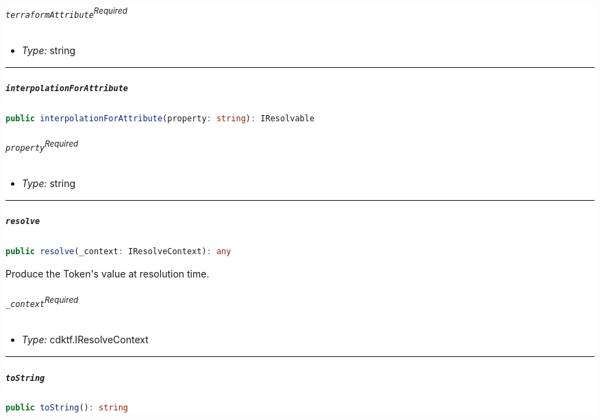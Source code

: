 ###### `terraformAttribute`<sup>Required</sup> <a name="terraformAttribute" id="rhizo-co-terraform-provider-oci.vulnerabilityScanningContainerScanRecipe.VulnerabilityScanningContainerScanRecipeTimeoutsOutputReference.getStringMapAttribute.parameter.terraformAttribute"></a>

- *Type:* string

---

##### `interpolationForAttribute` <a name="interpolationForAttribute" id="rhizo-co-terraform-provider-oci.vulnerabilityScanningContainerScanRecipe.VulnerabilityScanningContainerScanRecipeTimeoutsOutputReference.interpolationForAttribute"></a>

```typescript
public interpolationForAttribute(property: string): IResolvable
```

###### `property`<sup>Required</sup> <a name="property" id="rhizo-co-terraform-provider-oci.vulnerabilityScanningContainerScanRecipe.VulnerabilityScanningContainerScanRecipeTimeoutsOutputReference.interpolationForAttribute.parameter.property"></a>

- *Type:* string

---

##### `resolve` <a name="resolve" id="rhizo-co-terraform-provider-oci.vulnerabilityScanningContainerScanRecipe.VulnerabilityScanningContainerScanRecipeTimeoutsOutputReference.resolve"></a>

```typescript
public resolve(_context: IResolveContext): any
```

Produce the Token's value at resolution time.

###### `_context`<sup>Required</sup> <a name="_context" id="rhizo-co-terraform-provider-oci.vulnerabilityScanningContainerScanRecipe.VulnerabilityScanningContainerScanRecipeTimeoutsOutputReference.resolve.parameter._context"></a>

- *Type:* cdktf.IResolveContext

---

##### `toString` <a name="toString" id="rhizo-co-terraform-provider-oci.vulnerabilityScanningContainerScanRecipe.VulnerabilityScanningContainerScanRecipeTimeoutsOutputReference.toString"></a>

```typescript
public toString(): string
```
